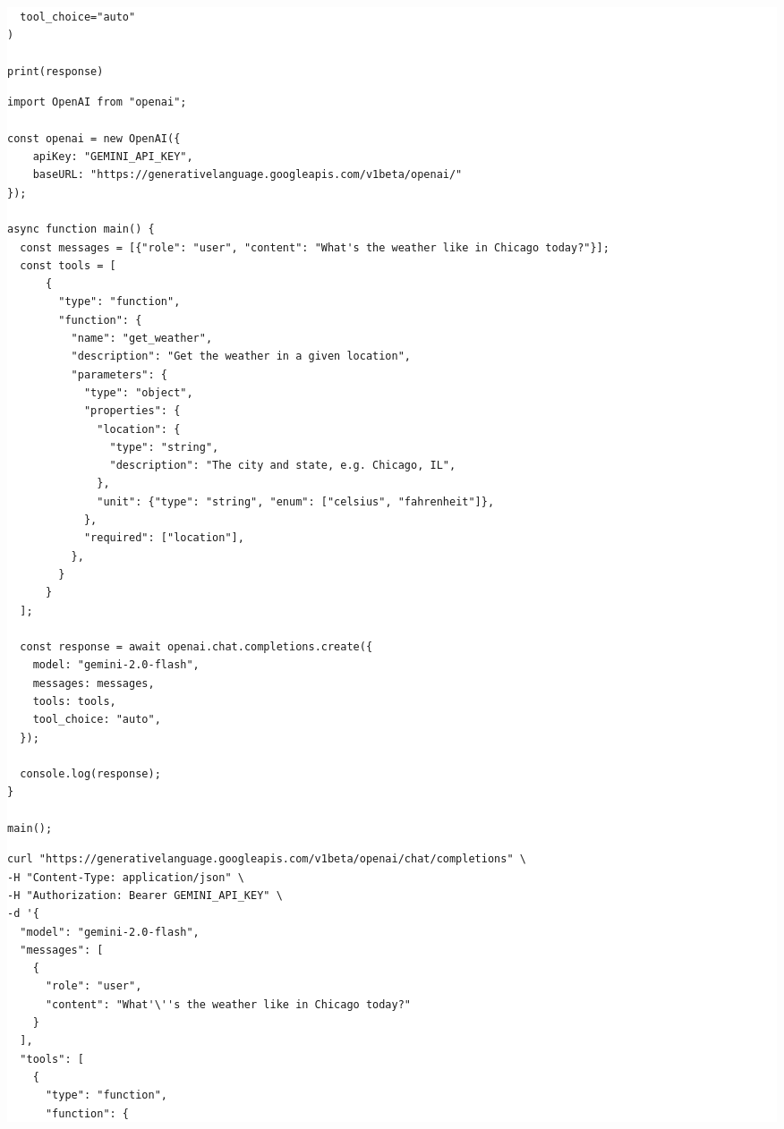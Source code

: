 ```
  tool_choice="auto"
)

print(response)
```
```
import OpenAI from "openai";

const openai = new OpenAI({
    apiKey: "GEMINI_API_KEY",
    baseURL: "https://generativelanguage.googleapis.com/v1beta/openai/"
});

async function main() {
  const messages = [{"role": "user", "content": "What's the weather like in Chicago today?"}];
  const tools = [
      {
        "type": "function",
        "function": {
          "name": "get_weather",
          "description": "Get the weather in a given location",
          "parameters": {
            "type": "object",
            "properties": {
              "location": {
                "type": "string",
                "description": "The city and state, e.g. Chicago, IL",
              },
              "unit": {"type": "string", "enum": ["celsius", "fahrenheit"]},
            },
            "required": ["location"],
          },
        }
      }
  ];

  const response = await openai.chat.completions.create({
    model: "gemini-2.0-flash",
    messages: messages,
    tools: tools,
    tool_choice: "auto",
  });

  console.log(response);
}

main();
```
```
curl "https://generativelanguage.googleapis.com/v1beta/openai/chat/completions" \
-H "Content-Type: application/json" \
-H "Authorization: Bearer GEMINI_API_KEY" \
-d '{
  "model": "gemini-2.0-flash",
  "messages": [
    {
      "role": "user",
      "content": "What'\''s the weather like in Chicago today?"
    }
  ],
  "tools": [
    {
      "type": "function",
      "function": {
```